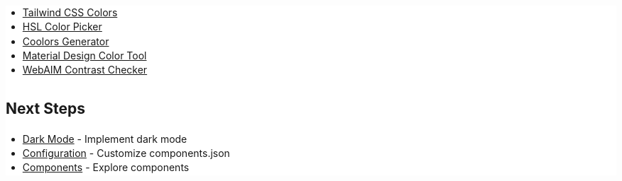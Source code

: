 - [Tailwind CSS Colors](https://tailwindcss.com/docs/customizing-colors)
- [HSL Color Picker](https://hslpicker.com)
- [Coolors Generator](https://coolors.co)
- [Material Design Color Tool](https://material.io/resources/color)
- [WebAIM Contrast Checker](https://webaim.org/resources/contrastchecker)

## Next Steps

- [Dark Mode](/guide/dark-mode) - Implement dark mode
- [Configuration](/guide/configuration) - Customize components.json
- [Components](/components/overview) - Explore components
